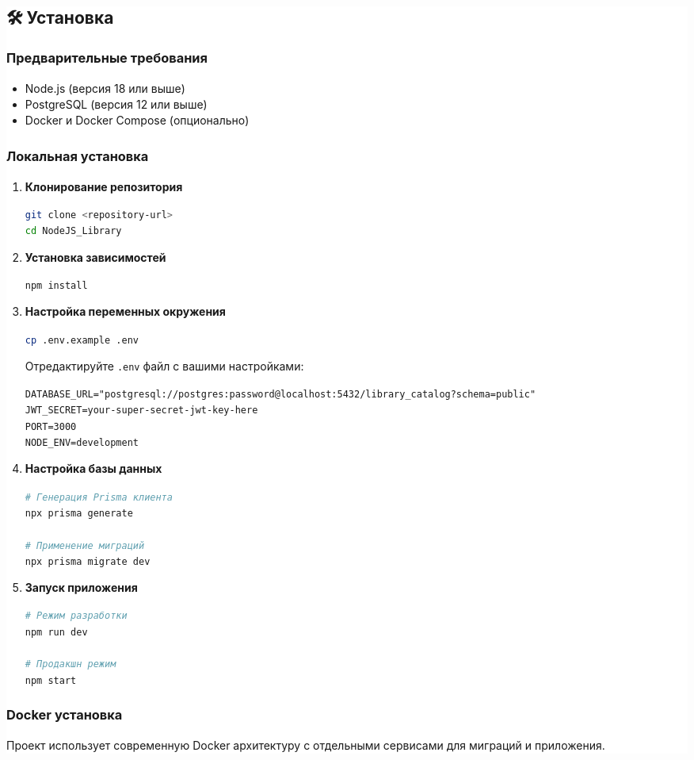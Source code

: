 ## 🛠 Установка

### Предварительные требования

- Node.js (версия 18 или выше)
- PostgreSQL (версия 12 или выше)
- Docker и Docker Compose (опционально)

### Локальная установка

1. **Клонирование репозитория**
   ```bash
   git clone <repository-url>
   cd NodeJS_Library
   ```

2. **Установка зависимостей**
   ```bash
   npm install
   ```

3. **Настройка переменных окружения**
   ```bash
   cp .env.example .env
   ```
   
   Отредактируйте `.env` файл с вашими настройками:
   ```env
   DATABASE_URL="postgresql://postgres:password@localhost:5432/library_catalog?schema=public"
   JWT_SECRET=your-super-secret-jwt-key-here
   PORT=3000
   NODE_ENV=development
   ```

4. **Настройка базы данных**
   ```bash
   # Генерация Prisma клиента
   npx prisma generate
   
   # Применение миграций
   npx prisma migrate dev
   ```

5. **Запуск приложения**
   ```bash
   # Режим разработки
   npm run dev
   
   # Продакшн режим
   npm start
   ```

### Docker установка

Проект использует современную Docker архитектуру с отдельными сервисами для миграций и приложения.

